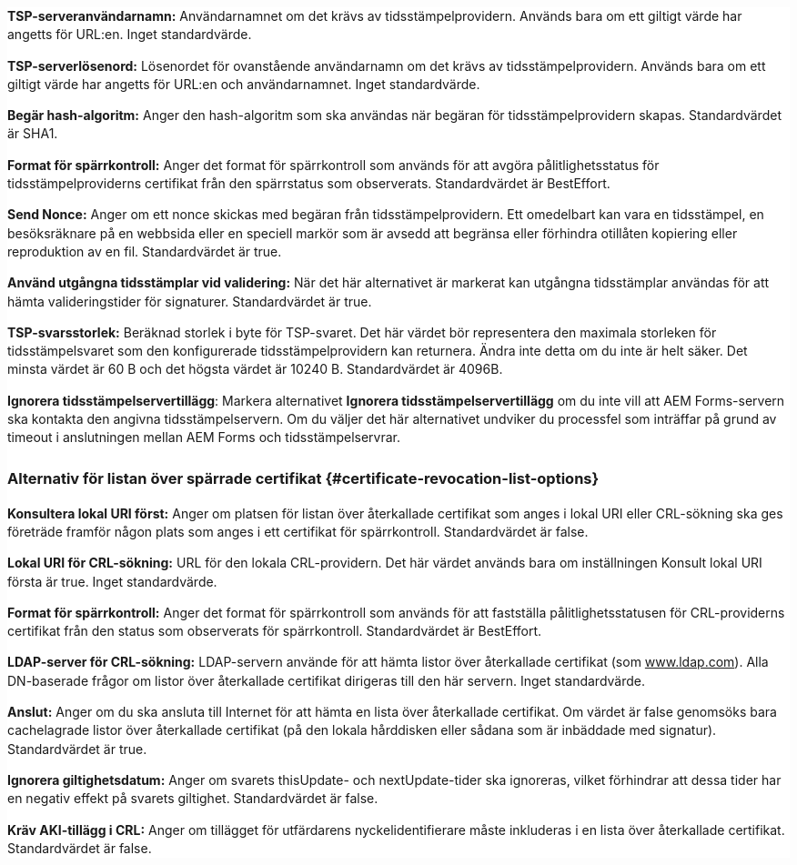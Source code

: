 **TSP-serveranvändarnamn:** Användarnamnet om det krävs av tidsstämpelprovidern. Används bara om ett giltigt värde har angetts för URL:en. Inget standardvärde.

**TSP-serverlösenord:** Lösenordet för ovanstående användarnamn om det krävs av tidsstämpelprovidern. Används bara om ett giltigt värde har angetts för URL:en och användarnamnet. Inget standardvärde.

**Begär hash-algoritm:** Anger den hash-algoritm som ska användas när begäran för tidsstämpelprovidern skapas. Standardvärdet är SHA1.

**Format för spärrkontroll:** Anger det format för spärrkontroll som används för att avgöra pålitlighetsstatus för tidsstämpelproviderns certifikat från den spärrstatus som observerats. Standardvärdet är BestEffort.

**Send Nonce:** Anger om ett nonce skickas med begäran från tidsstämpelprovidern. Ett omedelbart kan vara en tidsstämpel, en besöksräknare på en webbsida eller en speciell markör som är avsedd att begränsa eller förhindra otillåten kopiering eller reproduktion av en fil. Standardvärdet är true.

**Använd utgångna tidsstämplar vid validering:** När det här alternativet är markerat kan utgångna tidsstämplar användas för att hämta valideringstider för signaturer. Standardvärdet är true.

**TSP-svarsstorlek:** Beräknad storlek i byte för TSP-svaret. Det här värdet bör representera den maximala storleken för tidsstämpelsvaret som den konfigurerade tidsstämpelprovidern kan returnera. Ändra inte detta om du inte är helt säker. Det minsta värdet är 60 B och det högsta värdet är 10240 B. Standardvärdet är 4096B.

**Ignorera tidsstämpelservertillägg**: Markera alternativet **Ignorera tidsstämpelservertillägg** om du inte vill att AEM Forms-servern ska kontakta den angivna tidsstämpelservern. Om du väljer det här alternativet undviker du processfel som inträffar på grund av timeout i anslutningen mellan AEM Forms och tidsstämpelservrar.

### Alternativ för listan över spärrade certifikat {#certificate-revocation-list-options}

**Konsultera lokal URI först:** Anger om platsen för listan över återkallade certifikat som anges i lokal URI eller CRL-sökning ska ges företräde framför någon plats som anges i ett certifikat för spärrkontroll. Standardvärdet är false.

**Lokal URI för CRL-sökning:** URL för den lokala CRL-providern. Det här värdet används bara om inställningen Konsult lokal URI första är true. Inget standardvärde.

**Format för spärrkontroll:** Anger det format för spärrkontroll som används för att fastställa pålitlighetsstatusen för CRL-providerns certifikat från den status som observerats för spärrkontroll. Standardvärdet är BestEffort.

**LDAP-server för CRL-sökning:** LDAP-servern använde för att hämta listor över återkallade certifikat (som www.ldap.com). Alla DN-baserade frågor om listor över återkallade certifikat dirigeras till den här servern. Inget standardvärde.

**Anslut:** Anger om du ska ansluta till Internet för att hämta en lista över återkallade certifikat. Om värdet är false genomsöks bara cachelagrade listor över återkallade certifikat (på den lokala hårddisken eller sådana som är inbäddade med signatur). Standardvärdet är true.

**Ignorera giltighetsdatum:** Anger om svarets thisUpdate- och nextUpdate-tider ska ignoreras, vilket förhindrar att dessa tider har en negativ effekt på svarets giltighet. Standardvärdet är false.

**Kräv AKI-tillägg i CRL:** Anger om tillägget för utfärdarens nyckelidentifierare måste inkluderas i en lista över återkallade certifikat. Standardvärdet är false.
